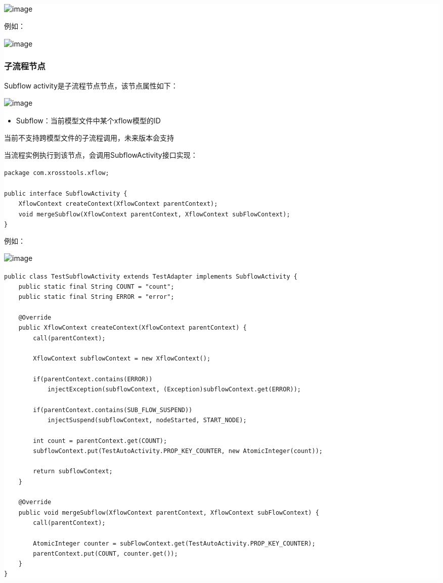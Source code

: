 <img width="236" height="151" alt="image" src="https://github.com/user-attachments/assets/18b5a8b5-8224-4a51-84d3-18ed47e2c7d9" />

例如：

<img width="1326" height="995" alt="image" src="https://github.com/user-attachments/assets/d13dc899-2574-4fde-ba60-ea2723598945" />

### 子流程节点
Subflow activity是子流程节点节点，该节点属性如下：

<img width="1173" height="160" alt="image" src="https://github.com/user-attachments/assets/39e311cc-43a3-478a-a1a7-c0388ddc6de5" />

* Subflow：当前模型文件中某个xflow模型的ID

当前不支持跨模型文件的子流程调用，未来版本会支持

当流程实例执行到该节点，会调用SubflowActivity接口实现：

    package com.xrosstools.xflow;
    
    public interface SubflowActivity {
    	XflowContext createContext(XflowContext parentContext);
    	void mergeSubflow(XflowContext parentContext, XflowContext subFlowContext);
    }

例如：

<img width="1343" height="966" alt="image" src="https://github.com/user-attachments/assets/f18ef5ef-6557-4274-86bc-a4448c6065d2" />

    public class TestSubflowActivity extends TestAdapter implements SubflowActivity {
    	public static final String COUNT = "count";
    	public static final String ERROR = "error";
    
    	@Override
    	public XflowContext createContext(XflowContext parentContext) {
    		call(parentContext);
    
    		XflowContext subflowContext = new XflowContext();
    		
    		if(parentContext.contains(ERROR))
    			injectException(subflowContext, (Exception)subflowContext.get(ERROR));
    		
    		if(parentContext.contains(SUB_FLOW_SUSPEND))
    			injectSuspend(subflowContext, nodeStarted, START_NODE);
    		
    		int count = parentContext.get(COUNT);
    		subflowContext.put(TestAutoActivity.PROP_KEY_COUNTER, new AtomicInteger(count));
    		
    		return subflowContext;
    	}
    
    	@Override
    	public void mergeSubflow(XflowContext parentContext, XflowContext subFlowContext) {
    		call(parentContext);
    
    		AtomicInteger counter = subFlowContext.get(TestAutoActivity.PROP_KEY_COUNTER);
    		parentContext.put(COUNT, counter.get());
    	}
    }
